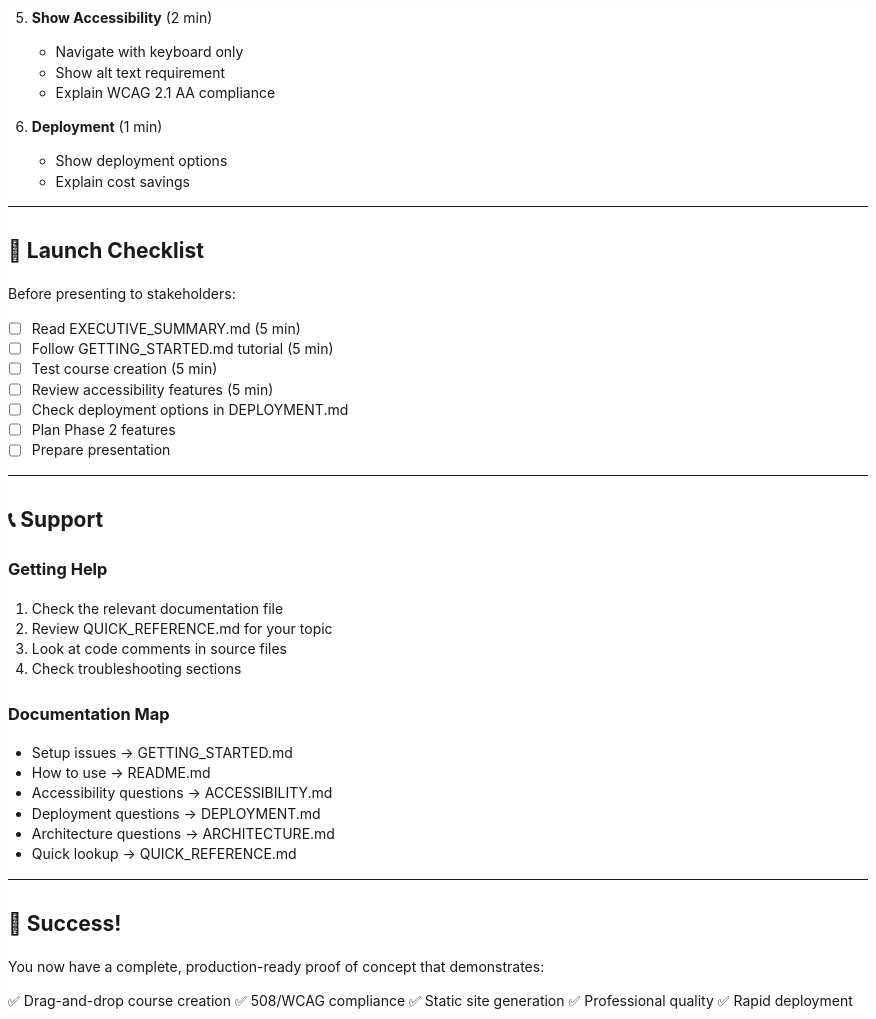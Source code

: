 5. **Show Accessibility** (2 min)
   - Navigate with keyboard only
   - Show alt text requirement
   - Explain WCAG 2.1 AA compliance

6. **Deployment** (1 min)
   - Show deployment options
   - Explain cost savings

---

## 🚀 Launch Checklist

Before presenting to stakeholders:

- [ ] Read EXECUTIVE_SUMMARY.md (5 min)
- [ ] Follow GETTING_STARTED.md tutorial (5 min)
- [ ] Test course creation (5 min)
- [ ] Review accessibility features (5 min)
- [ ] Check deployment options in DEPLOYMENT.md
- [ ] Plan Phase 2 features
- [ ] Prepare presentation

---

## 📞 Support

### Getting Help
1. Check the relevant documentation file
2. Review QUICK_REFERENCE.md for your topic
3. Look at code comments in source files
4. Check troubleshooting sections

### Documentation Map
- Setup issues → GETTING_STARTED.md
- How to use → README.md
- Accessibility questions → ACCESSIBILITY.md
- Deployment questions → DEPLOYMENT.md
- Architecture questions → ARCHITECTURE.md
- Quick lookup → QUICK_REFERENCE.md

---

## 🎉 Success!

You now have a complete, production-ready proof of concept that demonstrates:

✅ Drag-and-drop course creation
✅ 508/WCAG compliance
✅ Static site generation
✅ Professional quality
✅ Rapid deployment
